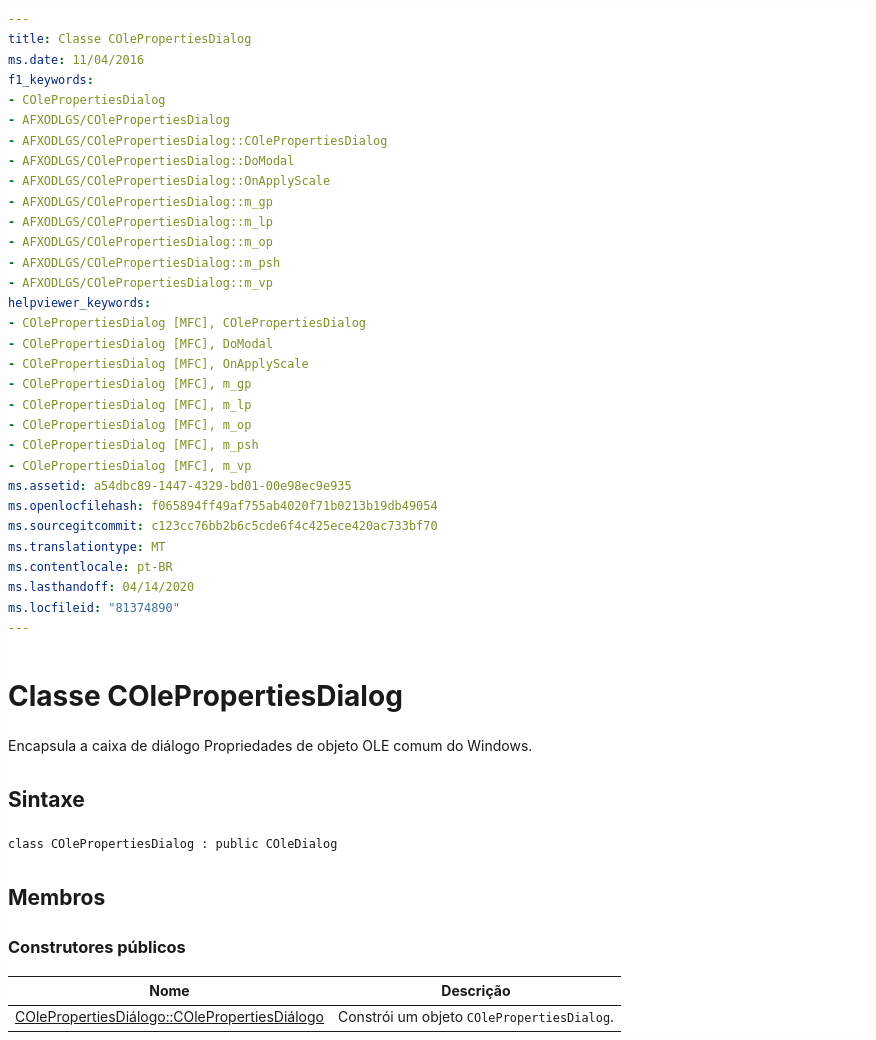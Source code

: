 ```yaml
---
title: Classe COlePropertiesDialog
ms.date: 11/04/2016
f1_keywords:
- COlePropertiesDialog
- AFXODLGS/COlePropertiesDialog
- AFXODLGS/COlePropertiesDialog::COlePropertiesDialog
- AFXODLGS/COlePropertiesDialog::DoModal
- AFXODLGS/COlePropertiesDialog::OnApplyScale
- AFXODLGS/COlePropertiesDialog::m_gp
- AFXODLGS/COlePropertiesDialog::m_lp
- AFXODLGS/COlePropertiesDialog::m_op
- AFXODLGS/COlePropertiesDialog::m_psh
- AFXODLGS/COlePropertiesDialog::m_vp
helpviewer_keywords:
- COlePropertiesDialog [MFC], COlePropertiesDialog
- COlePropertiesDialog [MFC], DoModal
- COlePropertiesDialog [MFC], OnApplyScale
- COlePropertiesDialog [MFC], m_gp
- COlePropertiesDialog [MFC], m_lp
- COlePropertiesDialog [MFC], m_op
- COlePropertiesDialog [MFC], m_psh
- COlePropertiesDialog [MFC], m_vp
ms.assetid: a54dbc89-1447-4329-bd01-00e98ec9e935
ms.openlocfilehash: f065894ff49af755ab4020f71b0213b19db49054
ms.sourcegitcommit: c123cc76bb2b6c5cde6f4c425ece420ac733bf70
ms.translationtype: MT
ms.contentlocale: pt-BR
ms.lasthandoff: 04/14/2020
ms.locfileid: "81374890"
---
```

# <a name="colepropertiesdialog-class"></a>Classe COlePropertiesDialog

Encapsula a caixa de diálogo Propriedades de objeto OLE comum do Windows.

## <a name="syntax"></a>Sintaxe

```
class COlePropertiesDialog : public COleDialog
```

## <a name="members"></a>Membros

### <a name="public-constructors"></a>Construtores públicos

|Nome|Descrição|
|----------|-----------------|
|[COlePropertiesDiálogo::COlePropertiesDiálogo](#colepropertiesdialog)|Constrói um objeto `COlePropertiesDialog`.|
